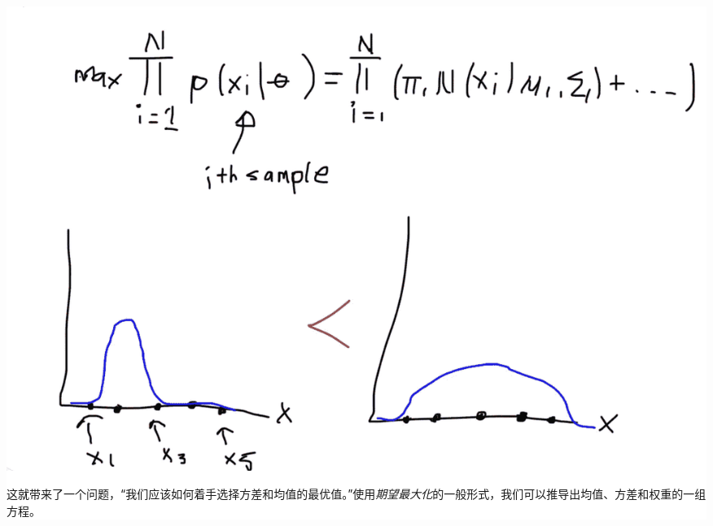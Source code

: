 ![](img/d5d89863cd1dd17c24379b85ded40afc.png)

这就带来了一个问题，“我们应该如何着手选择方差和均值的最优值。”使用*期望最大化*的一般形式，我们可以推导出均值、方差和权重的一组方程。

